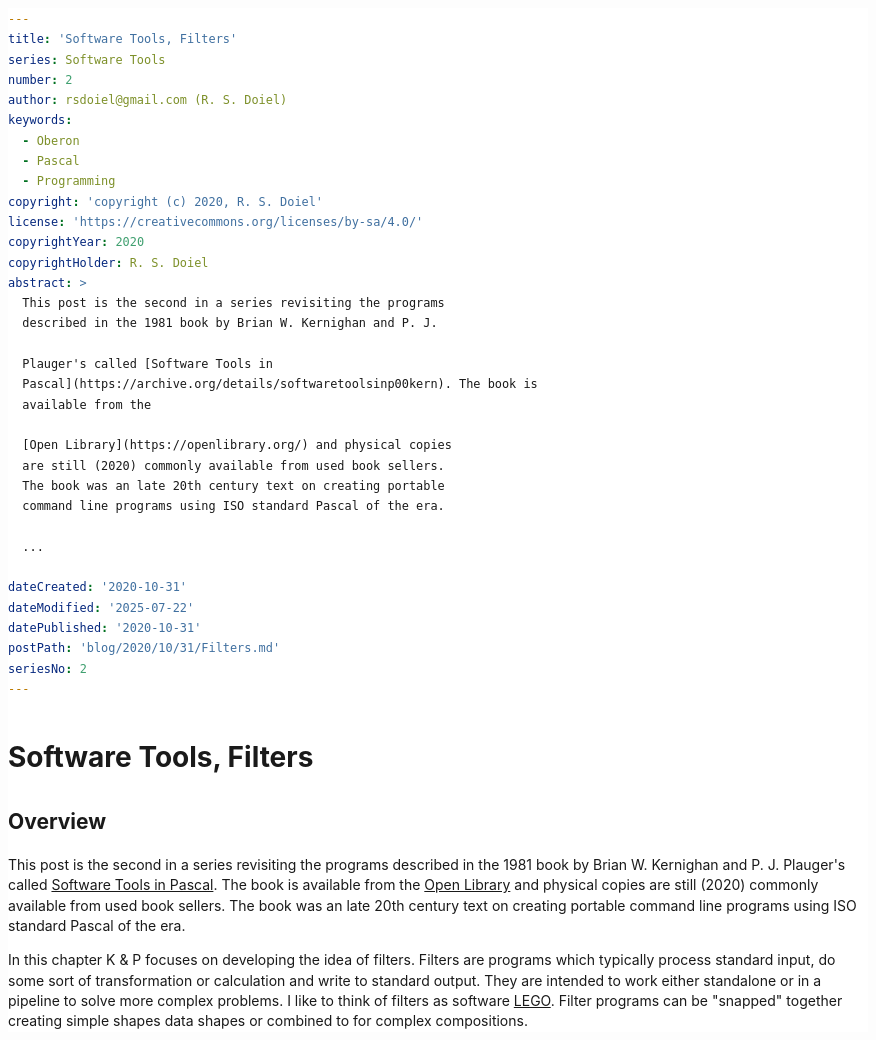 ```yaml
---
title: 'Software Tools, Filters'
series: Software Tools
number: 2
author: rsdoiel@gmail.com (R. S. Doiel)
keywords:
  - Oberon
  - Pascal
  - Programming
copyright: 'copyright (c) 2020, R. S. Doiel'
license: 'https://creativecommons.org/licenses/by-sa/4.0/'
copyrightYear: 2020
copyrightHolder: R. S. Doiel
abstract: >
  This post is the second in a series revisiting the programs
  described in the 1981 book by Brian W. Kernighan and P. J.

  Plauger's called [Software Tools in
  Pascal](https://archive.org/details/softwaretoolsinp00kern). The book is
  available from the

  [Open Library](https://openlibrary.org/) and physical copies
  are still (2020) commonly available from used book sellers.
  The book was an late 20th century text on creating portable
  command line programs using ISO standard Pascal of the era.
  
  ...

dateCreated: '2020-10-31'
dateModified: '2025-07-22'
datePublished: '2020-10-31'
postPath: 'blog/2020/10/31/Filters.md'
seriesNo: 2
---
```


Software Tools, Filters
=======================

Overview
--------

This post is the second in a series revisiting the programs
described in the 1981 book by Brian W. Kernighan and P. J.
Plauger's called [Software Tools in Pascal](https://archive.org/details/softwaretoolsinp00kern). The book is available from the
[Open Library](https://openlibrary.org/) and physical copies
are still (2020) commonly available from used book sellers.
The book was an late 20th century text on creating portable
command line programs using ISO standard Pascal of the era.

In this chapter K & P focuses on developing the idea of filters.
Filters are programs which typically process standard input, do
some sort of transformation or calculation and write to standard
output.  They are intended to work either standalone or in a pipeline
to solve more complex problems. I like to think of filters as
software [LEGO](https://en.wikipedia.org/wiki/Lego).
Filter programs can be "snapped" together creating simple shapes
data shapes or combined to for complex compositions.
